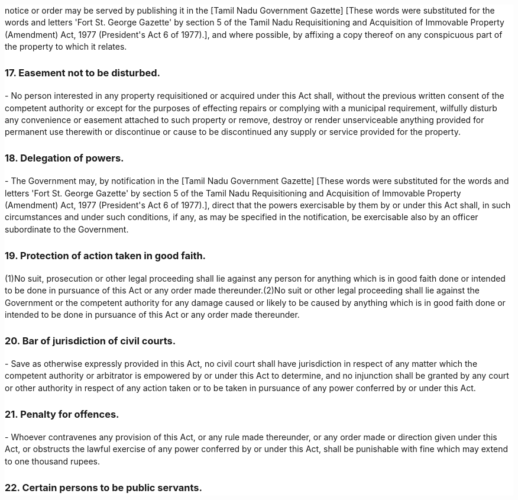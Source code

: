 notice or order may be served by publishing it in the [Tamil Nadu Government
Gazette] [These words were substituted for the words and letters 'Fort St.
George Gazette' by section 5 of the Tamil Nadu Requisitioning and Acquisition
of Immovable Property (Amendment) Act, 1977 (President's Act 6 of 1977).], and
where possible, by affixing a copy thereof on any conspicuous part of the
property to which it relates.

### 17. Easement not to be disturbed.

\- No person interested in any property requisitioned or acquired under this
Act shall, without the previous written consent of the competent authority or
except for the purposes of effecting repairs or complying with a municipal
requirement, wilfully disturb any convenience or easement attached to such
property or remove, destroy or render unserviceable anything provided for
permanent use therewith or discontinue or cause to be discontinued any supply
or service provided for the property.

### 18. Delegation of powers.

\- The Government may, by notification in the [Tamil Nadu Government Gazette]
[These words were substituted for the words and letters 'Fort St. George
Gazette' by section 5 of the Tamil Nadu Requisitioning and Acquisition of
Immovable Property (Amendment) Act, 1977 (President's Act 6 of 1977).], direct
that the powers exercisable by them by or under this Act shall, in such
circumstances and under such conditions, if any, as may be specified in the
notification, be exercisable also by an officer subordinate to the Government.

### 19. Protection of action taken in good faith.

(1)No suit, prosecution or other legal proceeding shall lie against any person
for anything which is in good faith done or intended to be done in pursuance
of this Act or any order made thereunder.(2)No suit or other legal proceeding
shall lie against the Government or the competent authority for any damage
caused or likely to be caused by anything which is in good faith done or
intended to be done in pursuance of this Act or any order made thereunder.

### 20. Bar of jurisdiction of civil courts.

\- Save as otherwise expressly provided in this Act, no civil court shall have
jurisdiction in respect of any matter which the competent authority or
arbitrator is empowered by or under this Act to determine, and no injunction
shall be granted by any court or other authority in respect of any action
taken or to be taken in pursuance of any power conferred by or under this Act.

### 21. Penalty for offences.

\- Whoever contravenes any provision of this Act, or any rule made thereunder,
or any order made or direction given under this Act, or obstructs the lawful
exercise of any power conferred by or under this Act, shall be punishable with
fine which may extend to one thousand rupees.

### 22. Certain persons to be public servants.
